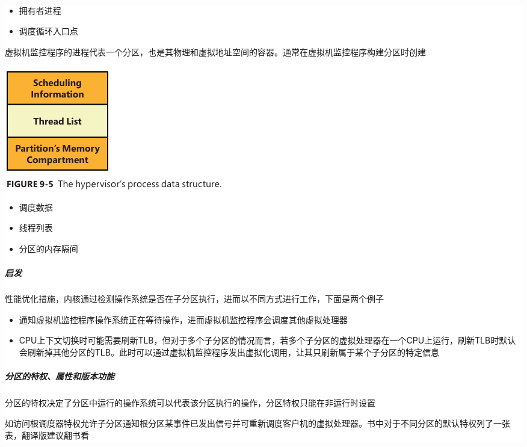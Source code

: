 * 拥有者进程

* 调度循环入口点

虚拟机监控程序的进程代表一个分区，也是其物理和虚拟地址空间的容器。通常在虚拟机监控程序构建分区时创建

![](pic/9_5.png)

* 调度数据

* 线程列表

* 分区的内存隔间

##### 启发

性能优化措施，内核通过检测操作系统是否在子分区执行，进而以不同方式进行工作，下面是两个例子

* 通知虚拟机监控程序操作系统正在等待操作，进而虚拟机监控程序会调度其他虚拟处理器

* CPU上下文切换时可能需要刷新TLB，但对于多个子分区的情况而言，若多个子分区的虚拟处理器在一个CPU上运行，刷新TLB时默认会刷新掉其他分区的TLB。此时可以通过虚拟机监控程序发出虚拟化调用，让其只刷新属于某个子分区的特定信息

##### 分区的特权、属性和版本功能

分区的特权决定了分区中运行的操作系统可以代表该分区执行的操作，分区特权只能在非运行时设置

如访问根调度器特权允许子分区通知根分区某事件已发出信号并可重新调度客户机的虚拟处理器。书中对于不同分区的默认特权列了一张表，翻译版建议翻书看
